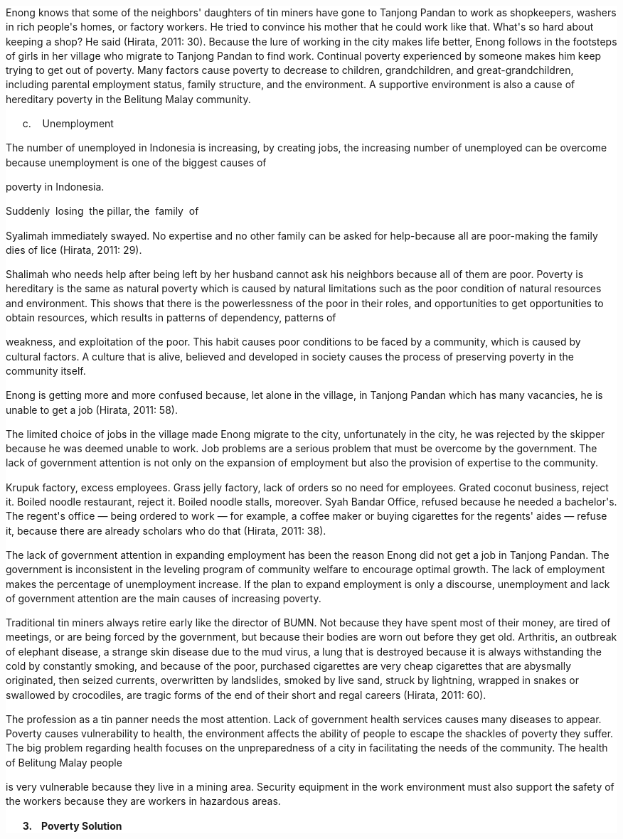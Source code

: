 <p><span class="font0">Enong knows that some of the neighbors' daughters of tin miners have gone to Tanjong Pandan to work as shopkeepers, washers in rich people's homes, or factory workers. He tried to convince his mother that he could work like that. What's so hard about keeping a shop? He said (Hirata, 2011: 30). Because the lure of working in the city makes life better, Enong follows in the footsteps of girls in her village who migrate to Tanjong Pandan to find work. Continual poverty experienced by someone makes him keep trying to get out of poverty. Many factors cause poverty to decrease to children, grandchildren, and great-grandchildren, including parental employment status, family structure, and the environment. A supportive environment is also a cause of hereditary poverty in the Belitung Malay community.</span></p>
<ul style="list-style:none;"><li>
<p><span class="font0">c. &nbsp;&nbsp;&nbsp;Unemployment</span></p></li></ul>
<p><span class="font0">The number of unemployed in Indonesia is increasing, by creating jobs, the increasing number of unemployed can be overcome because unemployment is one of the biggest causes of</span></p>
<p><span class="font0">poverty in Indonesia.</span></p>
<p><span class="font0">Suddenly &nbsp;losing &nbsp;the pillar, the &nbsp;family &nbsp;of</span></p>
<p><span class="font0">Syalimah immediately swayed. No expertise and no other family can be asked for help-because all are poor-making the family dies of lice (Hirata, 2011: 29).</span></p>
<p><span class="font0">Shalimah who needs help after being left by her husband cannot ask his neighbors because all of them are poor. Poverty is hereditary is the same as natural poverty which is caused by natural limitations such as the poor condition of natural resources and environment. This shows that there is the powerlessness of the poor in their roles, and opportunities to get opportunities to obtain resources, which results in patterns of dependency, patterns of</span></p>
<p><span class="font0">weakness, and exploitation of the poor. This habit causes poor conditions to be faced by a community, which is caused by cultural factors. A culture that is alive, believed and developed in society causes the process of preserving poverty in the community itself.</span></p>
<p><span class="font0">Enong is getting more and more confused because, let alone in the village, in Tanjong Pandan which has many vacancies, he is unable to get a job (Hirata, 2011: 58).</span></p>
<p><span class="font0">The limited choice of jobs in the village made Enong migrate to the city, unfortunately in the city, he was rejected by the skipper because he was deemed unable to work. Job problems are a serious problem that must be overcome by the government. The lack of government attention is not only on the expansion of employment but also the provision of expertise to the community.</span></p>
<p><span class="font0">Krupuk factory, excess employees. Grass jelly factory, lack of orders so no need for employees. Grated coconut business, reject it. Boiled noodle restaurant, reject it. Boiled noodle stalls, moreover. Syah Bandar Office, refused because he needed a bachelor's. The regent's office — being ordered to work — for example, a coffee maker or buying cigarettes for the regents' aides — refuse it, because there are already scholars who do that (Hirata, 2011: 38).</span></p>
<p><span class="font0">The lack of government attention in expanding employment has been the reason Enong did not get a job in Tanjong Pandan. The government is inconsistent in the leveling program of community welfare to encourage optimal growth. The lack of employment makes the percentage of unemployment increase. If the plan to expand employment is only a discourse, unemployment and lack of government attention are the main causes of increasing poverty.</span></p>
<p><span class="font0">Traditional tin miners always retire early like the director of BUMN. Not because they have spent most of their money, are tired of meetings, or are being forced by the government, but because their bodies are worn out before they get old. Arthritis, an outbreak of elephant disease, a strange skin disease due to the mud virus, a lung that is destroyed because it is always withstanding the cold by constantly smoking, and because of the poor, purchased cigarettes are very cheap cigarettes that are abysmally originated, then seized currents, overwritten by landslides, smoked by live sand, struck by lightning, wrapped in snakes or swallowed by crocodiles, are tragic forms of the end of their short and regal careers (Hirata, 2011: 60).</span></p>
<p><span class="font0">The profession as a tin panner needs the most attention. Lack of government health services causes many diseases to appear. Poverty causes vulnerability to health, the environment affects the ability of people to escape the shackles of poverty they suffer. The big problem regarding health focuses on the unpreparedness of a city in facilitating the needs of the community. The health of Belitung Malay people</span></p>
<p><span class="font0">is very vulnerable because they live in a mining area. Security equipment in the work environment must also support the safety of the workers because they are workers in hazardous areas.</span></p>
<ul style="list-style:none;"><li>
<p><span class="font0" style="font-weight:bold;">3. &nbsp;&nbsp;&nbsp;Poverty Solution</span></p></li></ul>